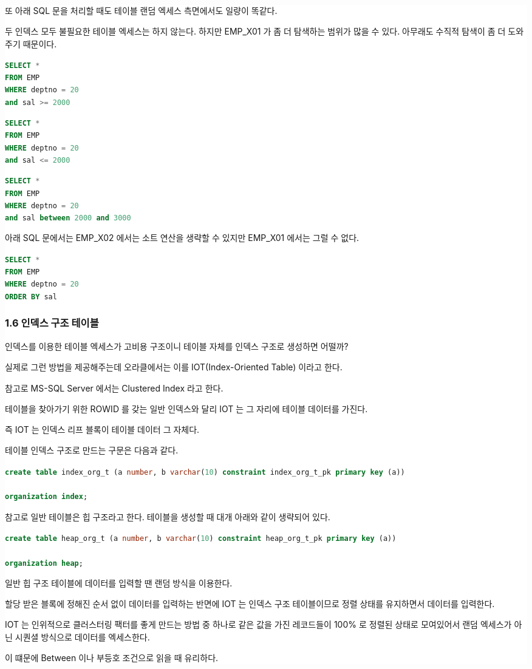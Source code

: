 또 아래 SQL 문을 처리할 때도 테이블 랜덤 엑세스 측면에서도 일량이 똑같다. 

두 인덱스 모두 불필요한 테이블 엑세스는 하지 않는다. 하지만 EMP_X01 가 좀 더 탐색하는 범위가 많을 수 있다. 아무래도 수직적 탐색이 좀 더 도와주기 때문이다. 

```sql
SELECT * 
FROM EMP 
WHERE deptno = 20 
and sal >= 2000
```

```sql
SELECT * 
FROM EMP 
WHERE deptno = 20 
and sal <= 2000
```

```sql
SELECT * 
FROM EMP 
WHERE deptno = 20 
and sal between 2000 and 3000
```

아래 SQL 문에서는 EMP_X02 에서는 소트 연산을 생략할 수 있지만 EMP_X01 에서는 그럴 수 없다. 

```sql
SELECT *
FROM EMP
WHERE deptno = 20
ORDER BY sal 
```

### 1.6 인덱스 구조 테이블 

인덱스를 이용한 테이블 엑세스가 고비용 구조이니 테이블 자체를 인덱스 구조로 생성하면 어떨까? 

실제로 그런 방법을 제공해주는데 오라클에서는 이를 IOT(Index-Oriented Table) 이라고 한다.

참고로 MS-SQL Server 에서는 Clustered Index 라고 한다.

테이블을 찾아가기 위한 ROWID 를 갖는 일반 인덱스와 달리 IOT 는 그 자리에 테이블 데이터를 가진다.

즉 IOT 는 인덱스 리프 블록이 테이블 데이터 그 자체다. 

테이블 인덱스 구조로 만드는 구문은 다음과 같다. 

```sql
create table index_org_t (a number, b varchar(10) constraint index_org_t_pk primary key (a))

organization index;
```

참고로 일반 테이블은 힙 구조라고 한다. 테이블을 생성할 때 대개 아래와 같이 생략되어 있다.

```sql
create table heap_org_t (a number, b varchar(10) constraint heap_org_t_pk primary key (a))

organization heap;
```

일반 힙 구조 테이블에 데이터를 입력할 땐 랜덤 방식을 이용한다. 

할당 받은 블록에 정해진 순서 없이 데이터를 입력하는 반면에 IOT 는 인덱스 구조 테이블이므로 정렬 상태를 유지하면서 데이터를 입력한다. 

IOT 는 인위적으로 클러스터링 팩터를 좋게 만드는 방법 중 하나로 같은 값을 가진 레코드들이 100% 로 정렬된 상태로 모여있어서 랜덤 엑세스가 아닌 
시퀀셜 방식으로 데이터를 엑세스한다.

이 떄문에 Between 이나 부등호 조건으로 읽을 때 유리하다.
